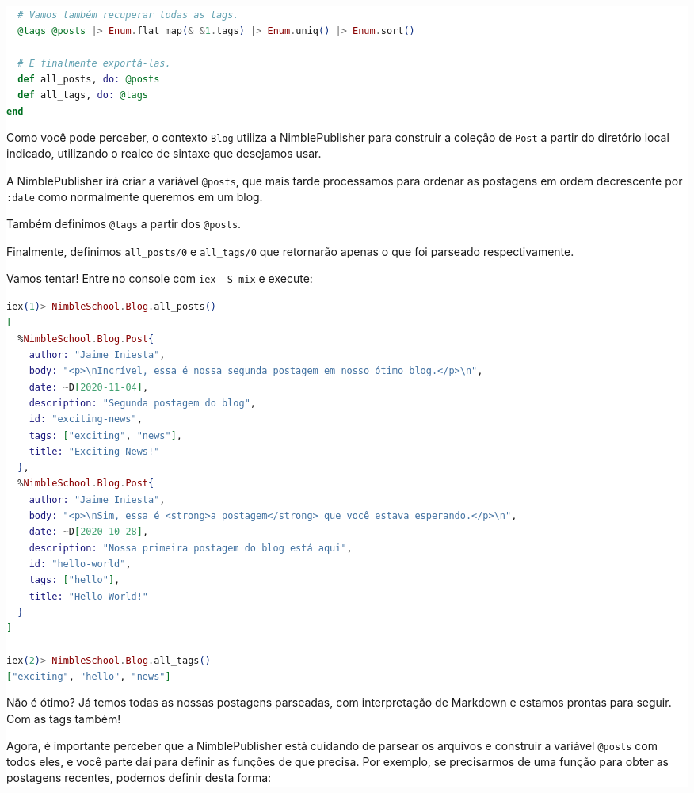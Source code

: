```elixir
  # Vamos também recuperar todas as tags.
  @tags @posts |> Enum.flat_map(& &1.tags) |> Enum.uniq() |> Enum.sort()

  # E finalmente exportá-las.
  def all_posts, do: @posts
  def all_tags, do: @tags
end
```

Como você pode perceber, o contexto `Blog` utiliza a NimblePublisher para construir a coleção de `Post` a partir do diretório local indicado, utilizando o realce de sintaxe que desejamos usar.

A NimblePublisher irá criar a variável `@posts`, que mais tarde processamos para ordenar as postagens em ordem decrescente por `:date` como normalmente queremos em um blog.

Também definimos `@tags` a partir dos `@posts`.

Finalmente, definimos `all_posts/0` e `all_tags/0` que retornarão apenas o que foi parseado respectivamente.

Vamos tentar! Entre no console com `iex -S mix` e execute:

```elixir
iex(1)> NimbleSchool.Blog.all_posts()
[
  %NimbleSchool.Blog.Post{
    author: "Jaime Iniesta",
    body: "<p>\nIncrível, essa é nossa segunda postagem em nosso ótimo blog.</p>\n",
    date: ~D[2020-11-04],
    description: "Segunda postagem do blog",
    id: "exciting-news",
    tags: ["exciting", "news"],
    title: "Exciting News!"
  },
  %NimbleSchool.Blog.Post{
    author: "Jaime Iniesta",
    body: "<p>\nSim, essa é <strong>a postagem</strong> que você estava esperando.</p>\n",
    date: ~D[2020-10-28],
    description: "Nossa primeira postagem do blog está aqui",
    id: "hello-world",
    tags: ["hello"],
    title: "Hello World!"
  }
]

iex(2)> NimbleSchool.Blog.all_tags()
["exciting", "hello", "news"]
```

Não é ótimo? Já temos todas as nossas postagens parseadas, com interpretação de Markdown e estamos prontas para seguir. Com as tags também!

Agora, é importante perceber que a NimblePublisher está cuidando de parsear os arquivos e construir a variável `@posts` com todos eles, e você parte daí para definir as funções de que precisa. Por exemplo, se precisarmos de uma função para obter as postagens recentes, podemos definir desta forma:

